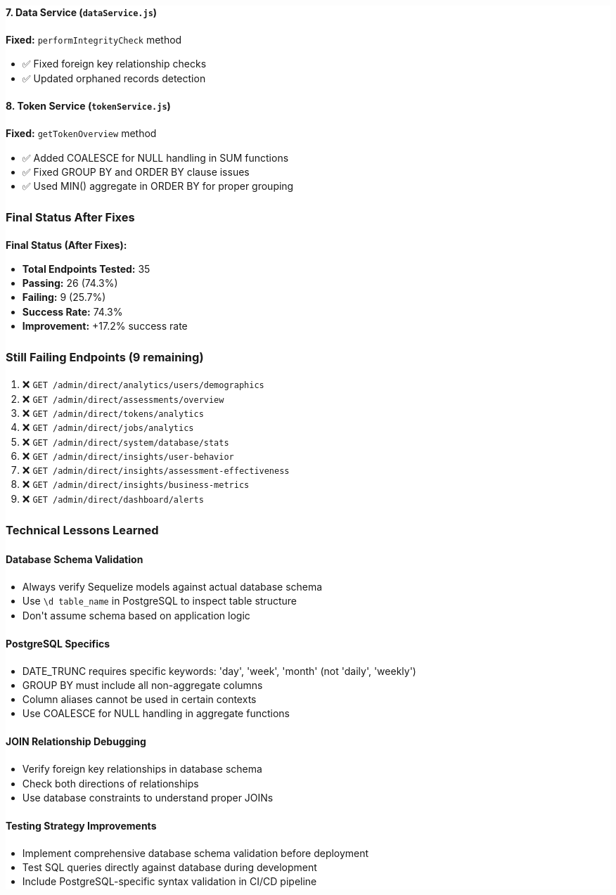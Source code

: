 #### 7. Data Service (`dataService.js`)
**Fixed:** `performIntegrityCheck` method
- ✅ Fixed foreign key relationship checks
- ✅ Updated orphaned records detection

#### 8. Token Service (`tokenService.js`)
**Fixed:** `getTokenOverview` method
- ✅ Added COALESCE for NULL handling in SUM functions
- ✅ Fixed GROUP BY and ORDER BY clause issues
- ✅ Used MIN() aggregate in ORDER BY for proper grouping

### Final Status After Fixes

**Final Status (After Fixes):**
- **Total Endpoints Tested:** 35
- **Passing:** 26 (74.3%)
- **Failing:** 9 (25.7%)
- **Success Rate:** 74.3%
- **Improvement:** +17.2% success rate

### Still Failing Endpoints (9 remaining)
1. ❌ `GET /admin/direct/analytics/users/demographics`
2. ❌ `GET /admin/direct/assessments/overview`
3. ❌ `GET /admin/direct/tokens/analytics`
4. ❌ `GET /admin/direct/jobs/analytics`
5. ❌ `GET /admin/direct/system/database/stats`
6. ❌ `GET /admin/direct/insights/user-behavior`
7. ❌ `GET /admin/direct/insights/assessment-effectiveness`
8. ❌ `GET /admin/direct/insights/business-metrics`
9. ❌ `GET /admin/direct/dashboard/alerts`

### Technical Lessons Learned

#### Database Schema Validation
- Always verify Sequelize models against actual database schema
- Use `\d table_name` in PostgreSQL to inspect table structure
- Don't assume schema based on application logic

#### PostgreSQL Specifics
- DATE_TRUNC requires specific keywords: 'day', 'week', 'month' (not 'daily', 'weekly')
- GROUP BY must include all non-aggregate columns
- Column aliases cannot be used in certain contexts
- Use COALESCE for NULL handling in aggregate functions

#### JOIN Relationship Debugging
- Verify foreign key relationships in database schema
- Check both directions of relationships
- Use database constraints to understand proper JOINs

#### Testing Strategy Improvements
- Implement comprehensive database schema validation before deployment
- Test SQL queries directly against database during development
- Include PostgreSQL-specific syntax validation in CI/CD pipeline
